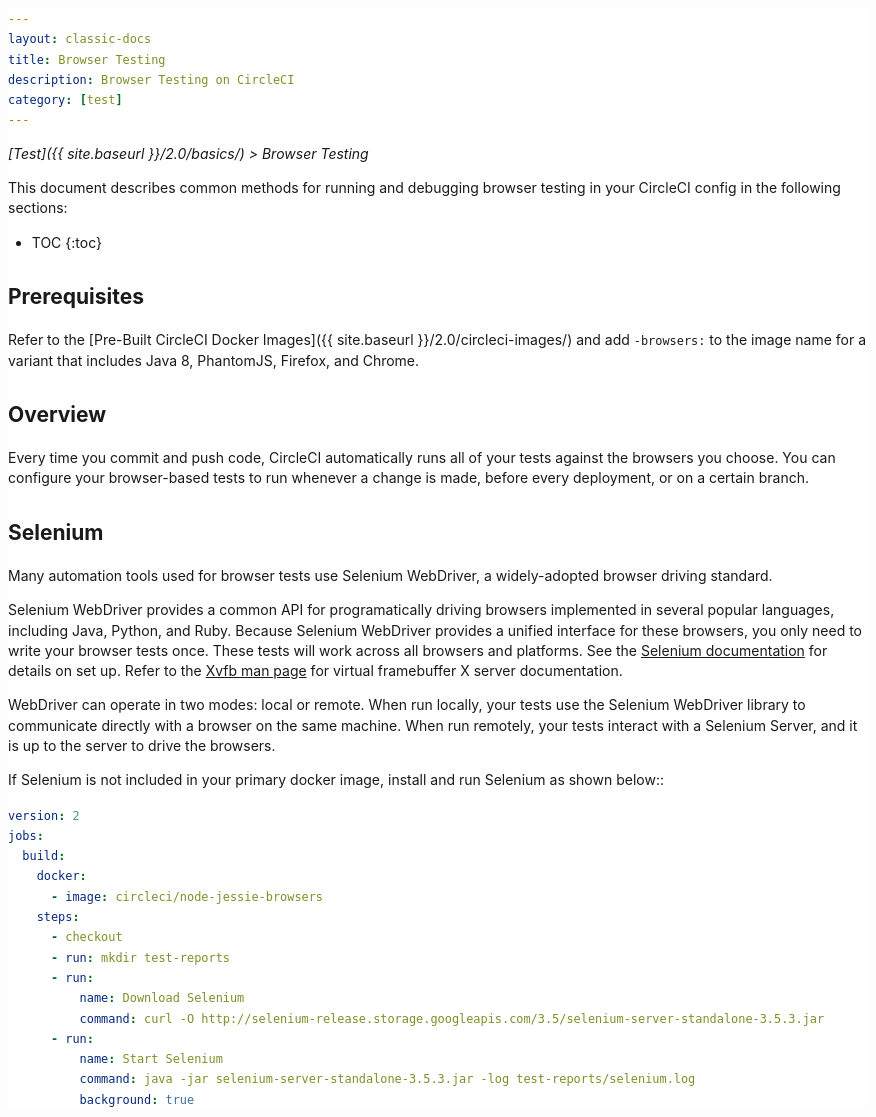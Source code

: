 ```yaml
---
layout: classic-docs
title: Browser Testing
description: Browser Testing on CircleCI
category: [test]
---
```


*[Test]({{ site.baseurl }}/2.0/basics/) > Browser Testing*

This document describes common methods for running and debugging browser testing in your CircleCI config in the following sections:

* TOC
{:toc}

## Prerequisites

Refer to the [Pre-Built CircleCI Docker Images]({{ site.baseurl }}/2.0/circleci-images/) and add `-browsers:` to the image name for a variant that includes Java 8, PhantomJS, Firefox, and Chrome.

## Overview

Every time you commit and push code, CircleCI automatically runs all of your tests against the browsers you choose. You can configure your browser-based tests to run whenever a change is made, before every deployment, or on a certain branch. 

## Selenium 

Many automation tools used for browser tests use Selenium WebDriver, a widely-adopted browser driving standard. 

Selenium WebDriver provides a common API for programatically driving browsers implemented in several popular languages, including Java, Python, and Ruby. Because Selenium WebDriver provides a unified interface for these browsers, you only need to write your browser tests once. These tests will work across all browsers and platforms. See the [Selenium documentation](https://www.seleniumhq.org/docs/03_webdriver.jsp#setting-up-a-selenium-webdriver-project) for details on set up. Refer to the [Xvfb man page](http://www.xfree86.org/4.0.1/Xvfb.1.html) for virtual framebuffer X server documentation.

WebDriver can operate in two modes: local or remote. When run locally, your tests use the Selenium WebDriver library to communicate directly with a browser on the same machine. When run remotely, your tests interact with a Selenium Server, and it is up to the server to drive the browsers. 

If Selenium is not included in your primary docker image, install and run Selenium as shown below::

```yml
version: 2
jobs:
  build:
    docker:
      - image: circleci/node-jessie-browsers
    steps:
      - checkout
      - run: mkdir test-reports
      - run:
          name: Download Selenium
          command: curl -O http://selenium-release.storage.googleapis.com/3.5/selenium-server-standalone-3.5.3.jar
      - run:
          name: Start Selenium
          command: java -jar selenium-server-standalone-3.5.3.jar -log test-reports/selenium.log
          background: true
```
